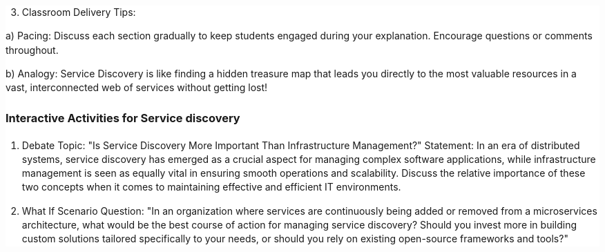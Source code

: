 3. Classroom Delivery Tips:

a) Pacing: Discuss each section gradually to keep students engaged during your explanation. Encourage questions or comments throughout.

b) Analogy: Service Discovery is like finding a hidden treasure map that leads you directly to the most valuable resources in a vast, interconnected web of services without getting lost!

### Interactive Activities for Service discovery
1. Debate Topic: "Is Service Discovery More Important Than Infrastructure Management?"
Statement: In an era of distributed systems, service discovery has emerged as a crucial aspect for managing complex software applications, while infrastructure management is seen as equally vital in ensuring smooth operations and scalability. Discuss the relative importance of these two concepts when it comes to maintaining effective and efficient IT environments.

2. What If Scenario Question: "In an organization where services are continuously being added or removed from a microservices architecture, what would be the best course of action for managing service discovery? Should you invest more in building custom solutions tailored specifically to your needs, or should you rely on existing open-source frameworks and tools?"